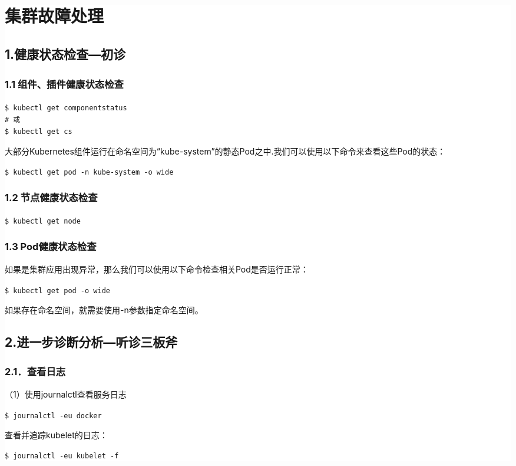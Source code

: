 # 集群故障处理



## 1.健康状态检查—初诊



### 1.1 组件、插件健康状态检查

```shell
$ kubectl get componentstatus
# 或
$ kubectl get cs
```



大部分Kubernetes组件运行在命名空间为“kube-system”的静态Pod之中.我们可以使用以下命令来查看这些Pod的状态：

```shell
$ kubectl get pod -n kube-system -o wide
```



### 1.2 节点健康状态检查

```shell
$ kubectl get node
```



### 1.3 Pod健康状态检查

如果是集群应用出现异常，那么我们可以使用以下命令检查相关Pod是否运行正常：

```shell
$ kubectl get pod -o wide
```

如果存在命名空间，就需要使用-n参数指定命名空间。



## 2.进一步诊断分析—听诊三板斧

### 2.1．查看日志

（1）使用journalctl查看服务日志

```shell
$ journalctl -eu docker
```

查看并追踪kubelet的日志：

```shell
$ journalctl -eu kubelet -f
```

